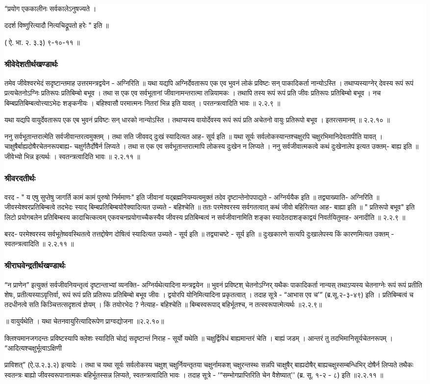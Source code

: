 “प्रयोग एककालीनः सर्वकालेऽनुषज्यते ।

ददर्श विष्णुरित्यादौ नित्यचिद्रूपतो हरेः " इति ॥

( ऐ. भा. २. ३.३) ९-१०-११ ॥

### **श्रीवेदेशतीर्थखण्डार्थः**

तमेव जीवेश्वरभेदं सदृष्टान्तमाह उत्तरमन्त्रद्वयेन - अग्निरिति ॥ यथा यद्यपि अग्निर्देवतारूप एक एव भुवनं लोकं प्रविष्टः सन् पाकादिकर्ता नान्योऽस्ति । तथाप्यस्याग्नेर् देवस्य रूपं रूपं प्रत्यचेतनोऽग्निः प्रतिरूपः प्रतिबिम्बो बभूव । तथा स एक एव सर्वभूतानां जीवानामन्तरात्मा तन्नियामकः । तथापि तस्य रूपं रूपं प्रति जीवः प्रतिरूपः प्रतिबिम्बो बभूव । नच बिम्बप्रतिबिम्बत्वोत्त्याऽभेदः शङ्कनीयः । बहिश्वासौ परमात्मनः नितरां भिन्न इति यावत् । परतन्त्रत्वादिति भावः ॥ २.२.९ ॥

यथा यद्यपि वायुर्देवतारूप एक एब भुवनं प्रविष्टः सन् धारको नान्योऽस्ति । तथाप्यस्य वायोर्देवस्य रूपं रूपं प्रति अचेतनो वायुः प्रतिरूपो बभूव । इतरत्समानम् ॥ २.२.१० ॥

ननु सर्वभूतान्तरात्मेति सर्वजीवान्तरत्वमुक्तम् । तथा सति जीववद् दुःखं स्यादित्यत आह- सूर्य इति ॥ यथा सूर्यः सर्वलोकस्यान्तश्चक्षुरपि चक्षुरभिमानिदेवतापीति यावत् । चाक्षुषैर्बाह्यदोषैरचेतनरूपबाह्य- चक्षुर्गतैर्दोषैर्न लिप्यते । तथा स एक एव सर्वभूतान्तरात्मापि लोकस्य दुःखेन न लिप्यते । ननु सर्वजीवात्मकत्वे कथं दुःखेनालेप इत्यत उक्तम्- बाह्य इति ॥ जीवेभ्यो भिन्न इत्यर्थः । स्वतन्त्रत्वादिति भावः ॥ २.२.११ ॥

### **श्रीवरदतीर्थः**

वरद - " य एषु सुप्तेषु जागर्ति कामं कामं पुरुषो निर्ममाणः" इति जीवानां यद्ब्रह्मनियम्यत्वमुक्तं तदेव दृष्टान्तेनोपपाद्यते - अग्निर्ययैक इति ॥ तद्व्याख्याति- अग्निरिति ॥ जीवस्येश्वरप्रतिबिम्बत्वे तदभेदः स्याद् बिम्बप्रतिबिम्बयोरैक्यादित्यत उच्यते - बहिश्चेति ॥ ततः परमेश्वरस्य सर्वगतत्वात् कथं जीवो बहिरित्यत आह- बाह्या इति ॥ " प्रतिरूपो बभूव" इति लिटो प्रयोगबलेन प्रतिबिम्बस्य कादाचित्कत्वम् एकवचनप्रयोगाच्चैकस्यैव जीवस्य प्रतिबिम्बत्वं न सर्वजीवानामिति शङ्का स्यादेतदाशङ्काद्वयं निवर्तयितुमाह- अनादीति ॥ २.२.९ ॥

बरद- परमेश्वरस्य सर्वभूतेष्ववस्थितत्वे तत्तद्दोषेण दोषित्वं स्यादित्यत उच्यते - सूर्य इति ॥ तद्व्याचष्टे - सूर्य इति ॥ दुःखकारणे सत्यपि दुःखालेपस्य किं कारणमित्यत उक्तम् - स्वतन्त्रत्वादिति ॥ २.२.११ ॥

### **श्रीराघवेन्द्रतीर्थखण्डार्थः**

“न प्राणेन” इत्युक्तं सर्वजीवनियन्तृत्वं दृष्टान्ताभ्यां व्यनक्ति- अग्निर्यथेत्यादिना मन्त्रद्वयेन ॥ भुवनं प्रविष्टश् चेतनोऽग्निर् यथैकः पाकादिकर्ता नान्यस् तथाऽप्यस्य चेतनाग्नेः रूपं रूपं प्रतीति शेषः, प्रतीत्यस्याऽवृत्तिर्वा, रूपं रूपं प्रति प्रतिरूपः प्रतिबिम्बो बभूव जीवः । द्वयोरपि योनिमित्यादिना प्रकृतत्वात् । तदाह सूत्रे - “आभास एव च’” (ब्र.सू.२-३-४९) इति । प्रतिबिम्बत्वं च तदधीनत्वे सति किञ्चित्तत्सदृशत्वं ज्ञेयम् । किं तयोरभेदः ? नेत्याह- बहिश्चेति ॥ बिम्बस्वरूपाद् बहिर्भूतश्च, न तत्स्वरूपात्मेत्यर्थः ॥२.२.९॥

॥ वायुर्यथेति । यथा चेतनवायुरित्यादिरूपेण प्राग्वद्योजना ॥२.२.१०॥

क्लिश्यमानजगदन्तः प्रविष्टस्यापि क्लेशः स्यादिति चोद्यं सदृष्टान्तं निराह - सूर्यो यथेति ॥ चक्षुर्द्विविधं बाह्यमान्तरं चेति । बाह्यं जडम् । आन्तरं तु तदभिमानिसूर्यचेतनरूपम् । “आदित्यश्चक्षुर्भूत्वाऽक्षिणी

प्राविशत्” (ऐ.उ.२.३.२) इत्यादेः । तथा च यथा सूर्यः सर्वलोकस्य चक्षुश् चक्षुर्नियन्तृतया चक्षुर्नामकश् चक्षुरन्तस्थः सन्नपि चाक्षुषैर् बाह्यदोषैर् बाह्यचक्षुस्सम्बन्धिभिर् दोषैर्न लिप्यते तथैकः स्वतन्त्रः बाह्यो जीवस्वरूपानात्मकः बहिर्भूतस्सन्न लिप्यते, स्वतन्त्रत्वादिति भावः । तदाह सूत्रे - ‘“सम्भोगप्राप्तिरिति चेन वैशेष्यात्'' (ब्र. सू. १-२ - ८) इति ॥२.२.११ ॥

